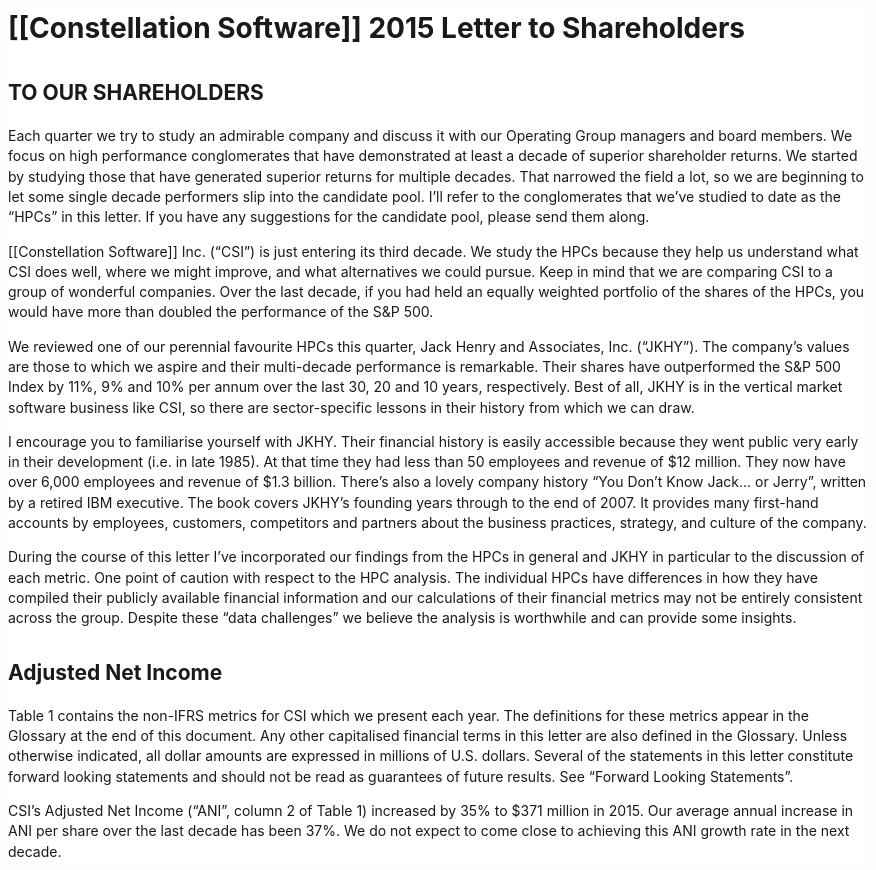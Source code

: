 # [[Constellation Software]] 2015  Letter to Shareholders

## TO OUR SHAREHOLDERS

Each quarter we try to study an admirable company and discuss it with our Operating Group managers and board members. We focus on high performance conglomerates that have demonstrated at least a decade of superior shareholder returns. We started by studying those that have generated superior returns for multiple decades. That narrowed the field a lot, so we are beginning to let some single decade performers slip into the candidate pool. I’ll refer to the conglomerates that we’ve studied to date as the “HPCs” in this letter. If you have any suggestions for the candidate pool, please send them along. 

[[Constellation Software]] Inc. (“CSI”) is just entering its third decade. We study the HPCs because they help us understand what CSI does well, where we might improve, and what alternatives we could pursue. Keep in mind that we are comparing CSI to a group of wonderful companies. Over the last decade, if you had held an equally weighted portfolio of the shares of the HPCs, you would have more than doubled the performance of the S&P 500. 

We reviewed one of our perennial favourite HPCs this quarter, Jack Henry and Associates, Inc. (“JKHY”). The company’s values are those to which we aspire and their multi-decade performance is remarkable. Their shares have outperformed the S&P 500 Index by 11%, 9% and 10% per annum over the last 30, 20 and 10 years, respectively. Best of all, JKHY is in the vertical market software business like CSI, so there are sector-specific lessons in their history from which we can draw.

I encourage you to familiarise yourself with JKHY. Their financial history is easily accessible because they went public very early in their development (i.e. in late 1985). At that time they had less than 50 employees and revenue of $12 million. They now have over 6,000 employees and revenue of $1.3 billion. There’s also a lovely company history “You Don’t Know Jack… or Jerry”, written by a retired IBM executive. The book covers JKHY’s founding years through to the end of 2007. It provides many first-hand accounts by employees, customers, competitors and partners about the business practices, strategy, and culture of the company.

During the course of this letter I’ve incorporated our findings from the HPCs in general and JKHY in particular to the discussion of each metric. One point of caution with respect to the HPC analysis. The individual HPCs have differences in how they have compiled their publicly available financial information and our calculations of their financial metrics may not be entirely consistent across the group. Despite these “data challenges” we believe the analysis is worthwhile and can provide some insights. 

## Adjusted Net Income

Table 1 contains the non-IFRS metrics for CSI which we present each year. The definitions for these metrics appear in the Glossary at the end of this document. Any other capitalised financial terms in this letter are also defined in the Glossary. Unless otherwise indicated, all dollar amounts are expressed in millions of U.S. dollars. Several of the statements in this letter constitute forward looking statements and should not be read as guarantees of future results. See “Forward Looking Statements”. 

CSI’s Adjusted Net Income (“ANI”, column 2 of Table 1) increased by 35% to $371 million in 2015. Our average annual increase in ANI per share over the last decade has been 37%. We do not expect to come close to achieving this ANI growth rate in the next decade. 
